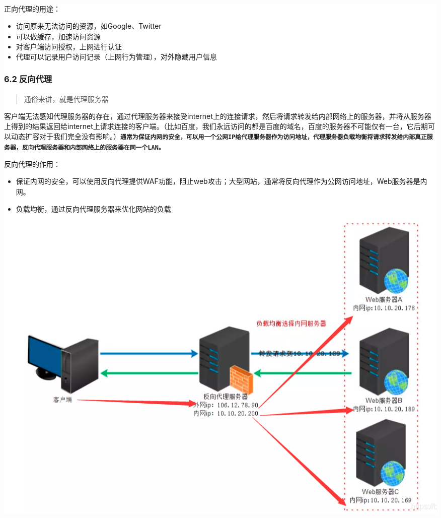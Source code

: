 

正向代理的用途：

- 访问原来无法访问的资源，如Google、Twitter
- 可以做缓存，加速访问资源
- 对客户端访问授权，上网进行认证
- 代理可以记录用户访问记录（上网行为管理），对外隐藏用户信息



### 6.2 反向代理

> 通俗来讲，就是代理服务器

​			客户端无法感知代理服务器的存在，通过代理服务器来接受internet上的连接请求，然后将请求转发给内部网络上的服务器，并将从服务器上得到的结果返回给internet上请求连接的客户端。（比如百度，我们永远访问的都是百度的域名，百度的服务器不可能仅有一台，它后期可以动态扩容对于我们完全没有影响。）**`通常为保证内网的安全，可以用一个公网IP给代理服务器作为访问地址，代理服务器负载均衡将请求转发给内部真正服务器，反向代理服务器和内部网络上的服务器在同一个LAN。`**



反向代理的作用：

* 保证内网的安全，可以使用反向代理提供WAF功能，阻止web攻击；大型网站，通常将反向代理作为公网访问地址，Web服务器是内网。

* 负载均衡，通过反向代理服务器来优化网站的负载

![image-20211207130314609](./Nginx使用_images/image-20211207130314609.png)
